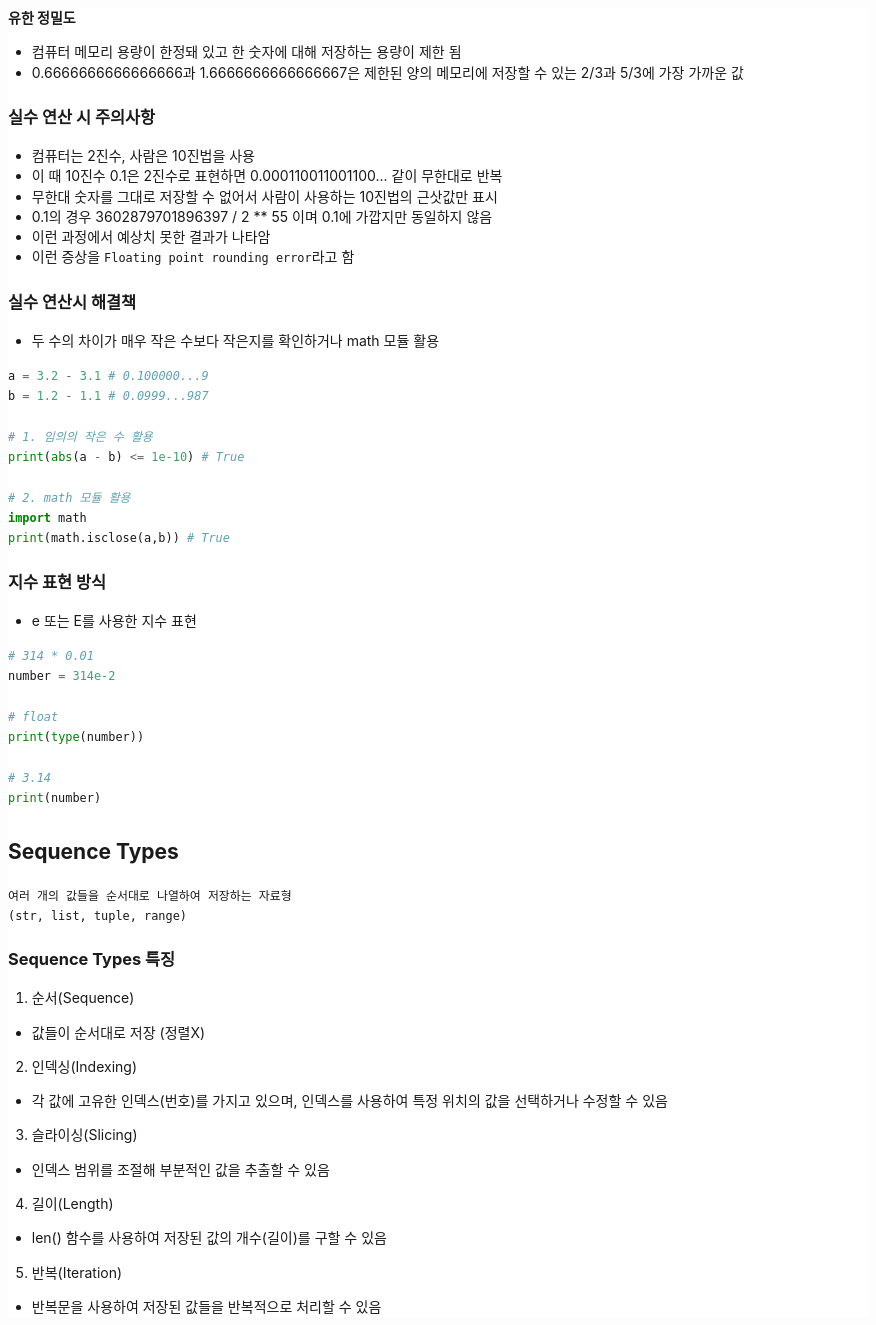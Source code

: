 **유한 정밀도**
- 컴퓨터 메모리 용량이 한정돼 있고 한 숫자에 대해 저장하는 용량이 제한 됨
- 0.6666666666666666과 1.6666666666666667은 제한된 양의 메모리에 저장할 수 있는 2/3과 5/3에 가장 가까운 값

### 실수 연산 시 주의사항
- 컴퓨터는 2진수, 사람은 10진법을 사용
- 이 때 10진수 0.1은 2진수로 표현하면 0.000110011001100... 같이 무한대로 반복
- 무한대 숫자를 그대로 저장할 수 없어서 사람이 사용하는 10진법의 근삿값만 표시
- 0.1의 경우 3602879701896397 / 2 ** 55 이며 0.1에 가깝지만 동일하지 않음
- 이런 과정에서 예상치 못한 결과가 나타암
- 이런 증상을 `Floating point rounding error`라고 함

### 실수 연산시 해결책
- 두 수의 차이가 매우 작은 수보다 작은지를 확인하거나 math 모듈 활용
```python
a = 3.2 - 3.1 # 0.100000...9
b = 1.2 - 1.1 # 0.0999...987

# 1. 임의의 작은 수 활용
print(abs(a - b) <= 1e-10) # True

# 2. math 모듈 활용
import math
print(math.isclose(a,b)) # True
```

### 지수 표현 방식
- e 또는 E를 사용한 지수 표현
```python
# 314 * 0.01
number = 314e-2

# float
print(type(number))

# 3.14
print(number)
```

## Sequence Types
```
여러 개의 값들을 순서대로 나열하여 저장하는 자료형
(str, list, tuple, range)
```

### Sequence Types 특징
1. 순서(Sequence)
  - 값들이 순서대로 저장 (정렬X)
2. 인덱싱(Indexing)
  - 각 값에 고유한 인덱스(번호)를 가지고 있으며, 인덱스를 사용하여 특정 위치의 값을 선택하거나 수정할 수 있음
3. 슬라이싱(Slicing)
  - 인덱스 범위를 조절해 부분적인 값을 추출할 수 있음
4. 길이(Length)
  - len() 함수를 사용하여 저장된 값의 개수(길이)를 구할 수 있음
5. 반복(Iteration)
  - 반복문을 사용하여 저장된 값들을 반복적으로 처리할 수 있음
